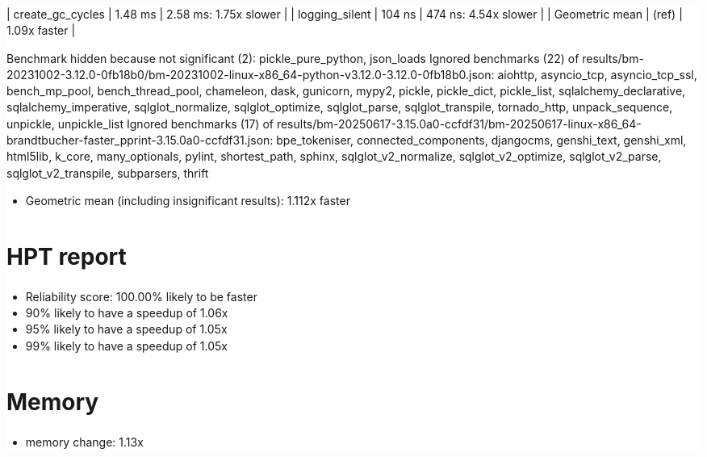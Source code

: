 | create_gc_cycles           | 1.48 ms                                                | 2.58 ms: 1.75x slower                                                |
| logging_silent             | 104 ns                                                 | 474 ns: 4.54x slower                                                 |
| Geometric mean             | (ref)                                                  | 1.09x faster                                                         |

Benchmark hidden because not significant (2): pickle_pure_python, json_loads
Ignored benchmarks (22) of results/bm-20231002-3.12.0-0fb18b0/bm-20231002-linux-x86_64-python-v3.12.0-3.12.0-0fb18b0.json: aiohttp, asyncio_tcp, asyncio_tcp_ssl, bench_mp_pool, bench_thread_pool, chameleon, dask, gunicorn, mypy2, pickle, pickle_dict, pickle_list, sqlalchemy_declarative, sqlalchemy_imperative, sqlglot_normalize, sqlglot_optimize, sqlglot_parse, sqlglot_transpile, tornado_http, unpack_sequence, unpickle, unpickle_list
Ignored benchmarks (17) of results/bm-20250617-3.15.0a0-ccfdf31/bm-20250617-linux-x86_64-brandtbucher-faster_pprint-3.15.0a0-ccfdf31.json: bpe_tokeniser, connected_components, djangocms, genshi_text, genshi_xml, html5lib, k_core, many_optionals, pylint, shortest_path, sphinx, sqlglot_v2_normalize, sqlglot_v2_optimize, sqlglot_v2_parse, sqlglot_v2_transpile, subparsers, thrift

- Geometric mean (including insignificant results): 1.112x faster

# HPT report

- Reliability score: 100.00% likely to be faster
- 90% likely to have a speedup of 1.06x
- 95% likely to have a speedup of 1.05x
- 99% likely to have a speedup of 1.05x

# Memory
- memory change: 1.13x